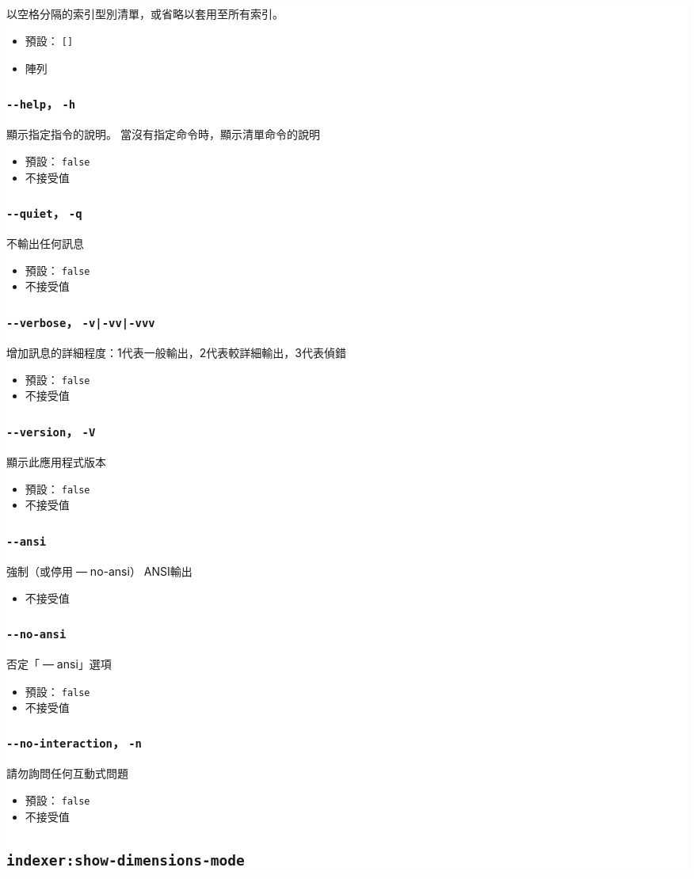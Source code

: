 以空格分隔的索引型別清單，或省略以套用至所有索引。

- 預設： `[]`

- 陣列

### `--help`， `-h`

顯示指定指令的說明。 當沒有指定命令時，顯示清單命令的說明

- 預設： `false`
- 不接受值

### `--quiet`， `-q`

不輸出任何訊息

- 預設： `false`
- 不接受值

### `--verbose`， `-v|-vv|-vvv`

增加訊息的詳細程度：1代表一般輸出，2代表較詳細輸出，3代表偵錯

- 預設： `false`
- 不接受值

### `--version`， `-V`

顯示此應用程式版本

- 預設： `false`
- 不接受值

### `--ansi`

強制（或停用 — no-ansi） ANSI輸出

- 不接受值

### `--no-ansi`

否定「 — ansi」選項

- 預設： `false`
- 不接受值

### `--no-interaction`， `-n`

請勿詢問任何互動式問題

- 預設： `false`
- 不接受值


## `indexer:show-dimensions-mode`
